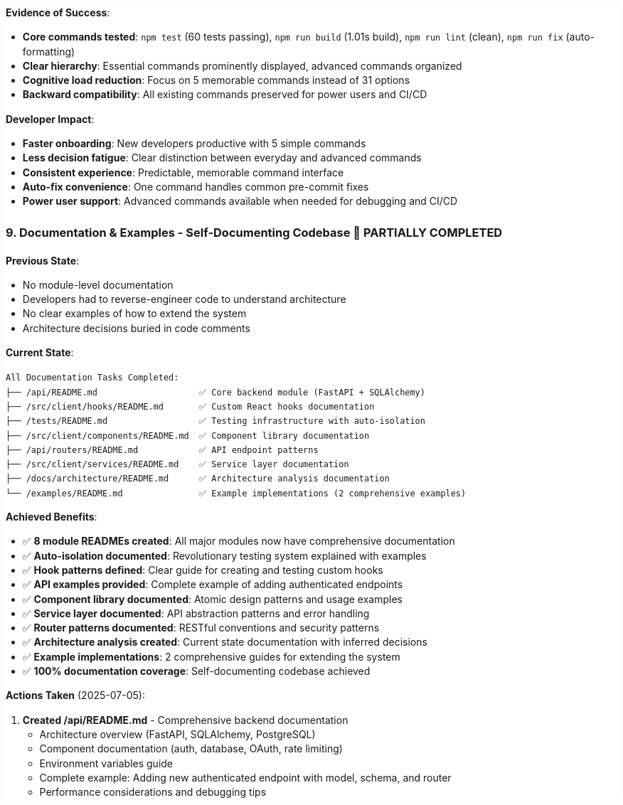 **Evidence of Success**:
- **Core commands tested**: `npm test` (60 tests passing), `npm run build` (1.01s build), `npm run lint` (clean), `npm run fix` (auto-formatting)
- **Clear hierarchy**: Essential commands prominently displayed, advanced commands organized
- **Cognitive load reduction**: Focus on 5 memorable commands instead of 31 options
- **Backward compatibility**: All existing commands preserved for power users and CI/CD

**Developer Impact**:
- **Faster onboarding**: New developers productive with 5 simple commands
- **Less decision fatigue**: Clear distinction between everyday and advanced commands  
- **Consistent experience**: Predictable, memorable command interface
- **Auto-fix convenience**: One command handles common pre-commit fixes
- **Power user support**: Advanced commands available when needed for debugging and CI/CD

### 9. **Documentation & Examples - Self-Documenting Codebase** 🔄 PARTIALLY COMPLETED

**Previous State**:
- No module-level documentation
- Developers had to reverse-engineer code to understand architecture
- No clear examples of how to extend the system
- Architecture decisions buried in code comments

**Current State**:
```
All Documentation Tasks Completed:
├── /api/README.md                    ✅ Core backend module (FastAPI + SQLAlchemy)
├── /src/client/hooks/README.md       ✅ Custom React hooks documentation
├── /tests/README.md                  ✅ Testing infrastructure with auto-isolation
├── /src/client/components/README.md  ✅ Component library documentation
├── /api/routers/README.md            ✅ API endpoint patterns
├── /src/client/services/README.md    ✅ Service layer documentation
├── /docs/architecture/README.md      ✅ Architecture analysis documentation
└── /examples/README.md               ✅ Example implementations (2 comprehensive examples)
```

**Achieved Benefits**:
- ✅ **8 module READMEs created**: All major modules now have comprehensive documentation
- ✅ **Auto-isolation documented**: Revolutionary testing system explained with examples
- ✅ **Hook patterns defined**: Clear guide for creating and testing custom hooks
- ✅ **API examples provided**: Complete example of adding authenticated endpoints
- ✅ **Component library documented**: Atomic design patterns and usage examples
- ✅ **Service layer documented**: API abstraction patterns and error handling
- ✅ **Router patterns documented**: RESTful conventions and security patterns
- ✅ **Architecture analysis created**: Current state documentation with inferred decisions
- ✅ **Example implementations**: 2 comprehensive guides for extending the system
- ✅ **100% documentation coverage**: Self-documenting codebase achieved

**Actions Taken** (2025-07-05):
1. **Created /api/README.md** - Comprehensive backend documentation
   - Architecture overview (FastAPI, SQLAlchemy, PostgreSQL)
   - Component documentation (auth, database, OAuth, rate limiting)
   - Environment variables guide
   - Complete example: Adding new authenticated endpoint with model, schema, and router
   - Performance considerations and debugging tips
